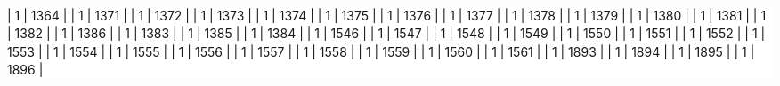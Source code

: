 | 1 | 1364 |
| 1 | 1371 |
| 1 | 1372 |
| 1 | 1373 |
| 1 | 1374 |
| 1 | 1375 |
| 1 | 1376 |
| 1 | 1377 |
| 1 | 1378 |
| 1 | 1379 |
| 1 | 1380 |
| 1 | 1381 |
| 1 | 1382 |
| 1 | 1386 |
| 1 | 1383 |
| 1 | 1385 |
| 1 | 1384 |
| 1 | 1546 |
| 1 | 1547 |
| 1 | 1548 |
| 1 | 1549 |
| 1 | 1550 |
| 1 | 1551 |
| 1 | 1552 |
| 1 | 1553 |
| 1 | 1554 |
| 1 | 1555 |
| 1 | 1556 |
| 1 | 1557 |
| 1 | 1558 |
| 1 | 1559 |
| 1 | 1560 |
| 1 | 1561 |
| 1 | 1893 |
| 1 | 1894 |
| 1 | 1895 |
| 1 | 1896 |